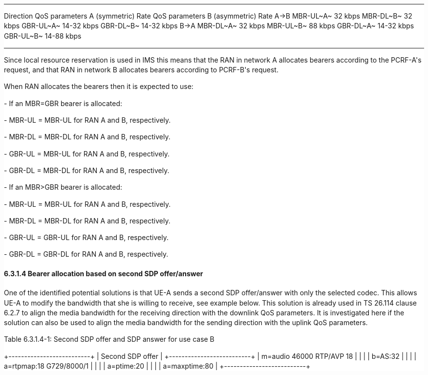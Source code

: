   ----------- ------------------------------ ------------ ------------------------------- ------------
  Direction   QoS parameters A (symmetric)   Rate         QoS parameters B (asymmetric)   Rate
  A-\>B       MBR-UL~A~                      32 kbps      MBR-DL~B~                       32 kbps
              GBR-UL~A~                      14-32 kbps   GBR-DL~B~                       14-32 kbps
  B-\>A       MBR-DL~A~                      32 kbps      MBR-UL~B~                       88 kbps
              GBR-DL~A~                      14-32 kbps   GBR-UL~B~                       14-88 kbps
  ----------- ------------------------------ ------------ ------------------------------- ------------

Since local resource reservation is used in IMS this means that the RAN
in network A allocates bearers according to the PCRF-A\'s request, and
that RAN in network B allocates bearers according to PCRF-B\'s request.

When RAN allocates the bearers then it is expected to use:

\- If an MBR=GBR bearer is allocated:

\- MBR-UL = MBR-UL for RAN A and B, respectively.

\- MBR-DL = MBR-DL for RAN A and B, respectively.

\- GBR-UL = MBR-UL for RAN A and B, respectively.

\- GBR-DL = MBR-DL for RAN A and B, respectively.

\- If an MBR\>GBR bearer is allocated:

\- MBR-UL = MBR-UL for RAN A and B, respectively.

\- MBR-DL = MBR-DL for RAN A and B, respectively.

\- GBR-UL = GBR-UL for RAN A and B, respectively.

\- GBR-DL = GBR-DL for RAN A and B, respectively.

#### 6.3.1.4 Bearer allocation based on second SDP offer/answer

One of the identified potential solutions is that UE-A sends a second
SDP offer/answer with only the selected codec. This allows UE-A to
modify the bandwidth that she is willing to receive, see example below.
This solution is already used in TS 26.114 clause 6.2.7 to align the
media bandwidth for the receiving direction with the downlink QoS
parameters. It is investigated here if the solution can also be used to
align the media bandwidth for the sending direction with the uplink QoS
parameters.

Table 6.3.1.4-1: Second SDP offer and SDP answer for use case B

+--------------------------+
| Second SDP offer         |
+--------------------------+
| m=audio 46000 RTP/AVP 18 |
|                          |
| b=AS:32                  |
|                          |
| a=rtpmap:18 G729/8000/1  |
|                          |
| a=ptime:20               |
|                          |
| a=maxptime:80            |
+--------------------------+